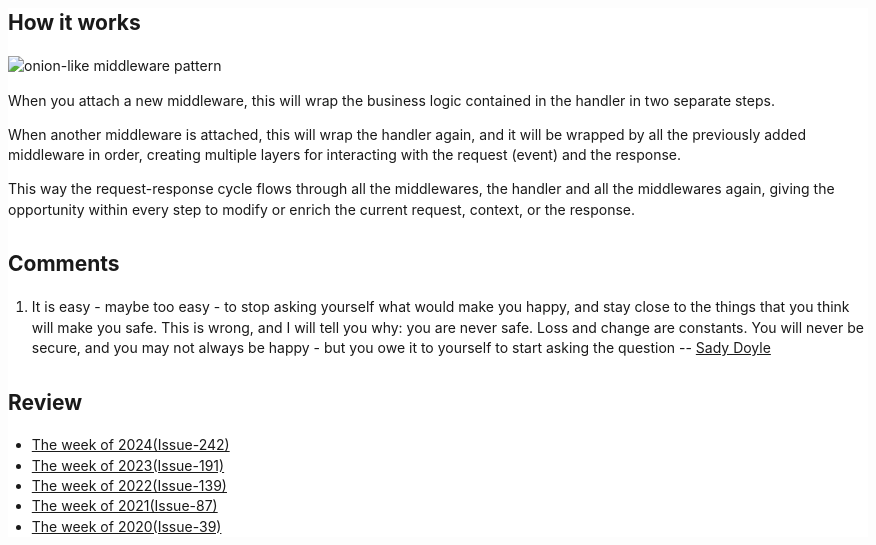## How it works

![onion-like middleware pattern](https://github.com/middyjs/middy/raw/master/img/middy-middleware-engine.png)

When you attach a new middleware, this will wrap the business logic contained in the handler in two separate steps.

When another middleware is attached, this will wrap the handler again, and it will be wrapped by all the previously added middleware in order, creating multiple layers for interacting with the request (event) and the response.

This way the request-response cycle flows through all the middlewares, the handler and all the middlewares again, giving the opportunity within every step to modify or enrich the current request, context, or the response.

## Comments

1. It is easy - maybe too easy - to stop asking yourself what would make you happy, and stay close to the things that you think will make you safe. This is wrong, and I will tell you why: you are never safe. Loss and change are constants. You will never be secure, and you may not always be happy - but you owe it to yourself to start asking the question -- [Sady Doyle](http://tigerbeatdown.blogspot.com/2008/10/and-counting.html)

## Review

- [The week of 2024(Issue-242)](../2024/issue-242.md)
- [The week of 2023(Issue-191)](../2023/issue-191.md)
- [The week of 2022(Issue-139)](../2022/issue-139.md)
- [The week of 2021(Issue-87)](../2021/issue-87.md)
- [The week of 2020(Issue-39)](../2020/issue-39.md)
